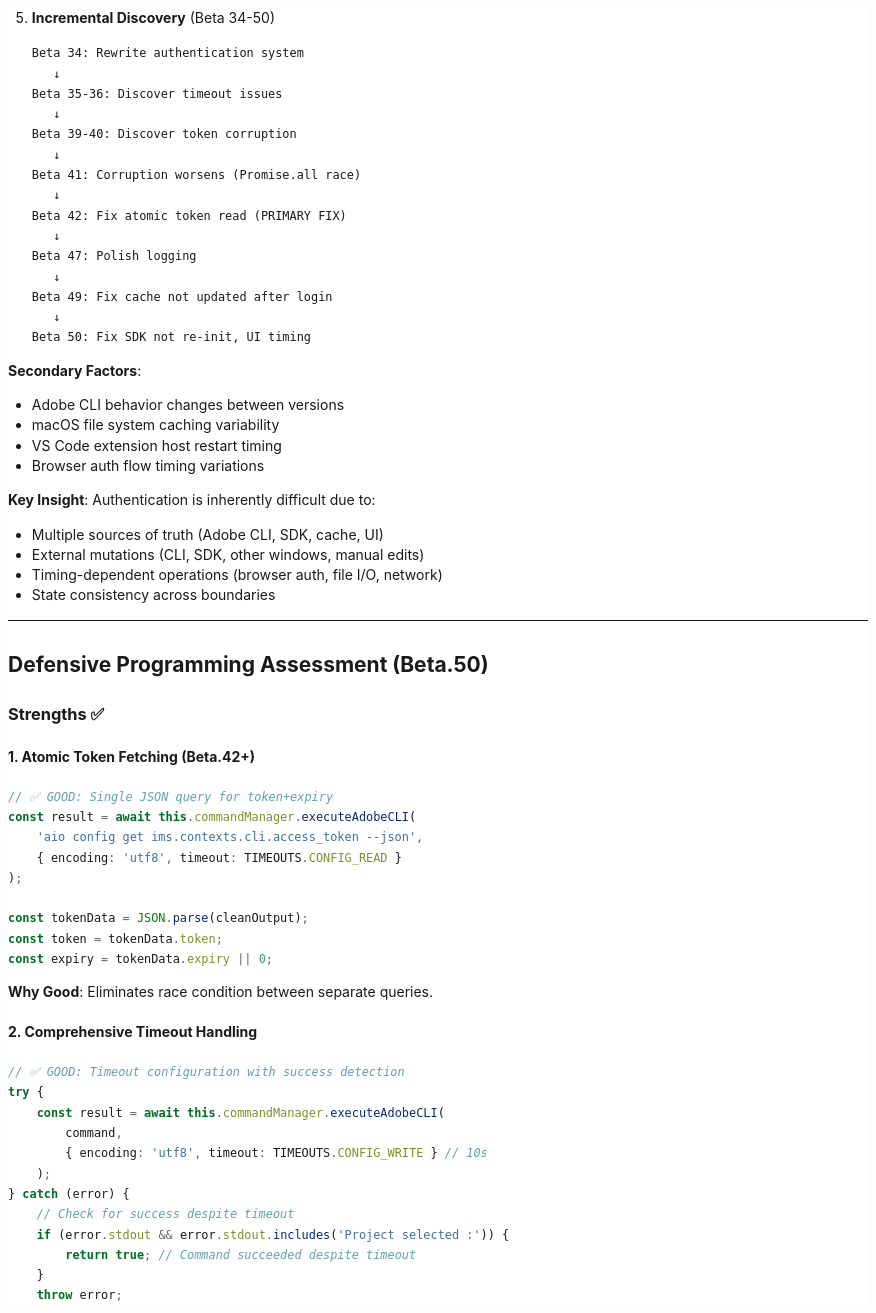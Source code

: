 5. **Incremental Discovery** (Beta 34-50)
   ```
   Beta 34: Rewrite authentication system
      ↓
   Beta 35-36: Discover timeout issues
      ↓
   Beta 39-40: Discover token corruption
      ↓
   Beta 41: Corruption worsens (Promise.all race)
      ↓
   Beta 42: Fix atomic token read (PRIMARY FIX)
      ↓
   Beta 47: Polish logging
      ↓
   Beta 49: Fix cache not updated after login
      ↓
   Beta 50: Fix SDK not re-init, UI timing
   ```

**Secondary Factors**:
- Adobe CLI behavior changes between versions
- macOS file system caching variability
- VS Code extension host restart timing
- Browser auth flow timing variations

**Key Insight**: Authentication is inherently difficult due to:
- Multiple sources of truth (Adobe CLI, SDK, cache, UI)
- External mutations (CLI, SDK, other windows, manual edits)
- Timing-dependent operations (browser auth, file I/O, network)
- State consistency across boundaries

---

## Defensive Programming Assessment (Beta.50)

### Strengths ✅

#### 1. Atomic Token Fetching (Beta.42+)
```typescript
// ✅ GOOD: Single JSON query for token+expiry
const result = await this.commandManager.executeAdobeCLI(
    'aio config get ims.contexts.cli.access_token --json',
    { encoding: 'utf8', timeout: TIMEOUTS.CONFIG_READ }
);

const tokenData = JSON.parse(cleanOutput);
const token = tokenData.token;
const expiry = tokenData.expiry || 0;
```
**Why Good**: Eliminates race condition between separate queries.

#### 2. Comprehensive Timeout Handling
```typescript
// ✅ GOOD: Timeout configuration with success detection
try {
    const result = await this.commandManager.executeAdobeCLI(
        command,
        { encoding: 'utf8', timeout: TIMEOUTS.CONFIG_WRITE } // 10s
    );
} catch (error) {
    // Check for success despite timeout
    if (error.stdout && error.stdout.includes('Project selected :')) {
        return true; // Command succeeded despite timeout
    }
    throw error;
```